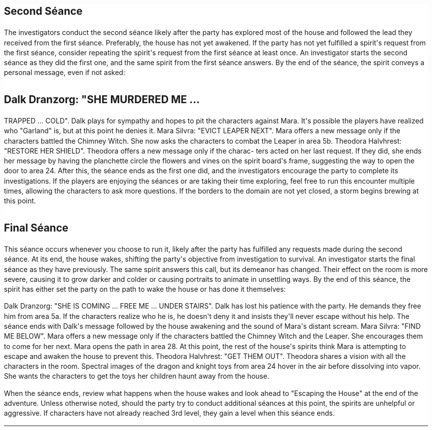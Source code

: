 ## Second Séance

The investigators conduct the second séance likely after the party has explored most of the house and followed the lead they received from the first séance. Preferably, the house has not yet awakened. If the party has not yet fulfilled a spirit's request from the first séance, consider repeating the spirit's request from the first séance at least once.
An investigator starts the second séance as they did the first one, and the same spirit from the first séance answers. By the end of the séance, the spirit conveys a personal message, even if not asked:

## Dalk Dranzorg: "SHE MURDERED ME ...

TRAPPED ... COLD". Dalk plays for sympathy and hopes to pit the characters against Mara. It's possible the players have realized who "Garland" is, but at this point he denies it.
Mara Silvra: "EVICT LEAPER NEXT". Mara offers a new message only if the characters battled the Chimney Witch. She now asks the characters to combat the Leaper in area 5b.
Theodora Halvhrest: "RESTORE HER SHIELD". Theodora offers a new message only if the charac-
ters acted on her last request. If they did, she ends her message by having the planchette circle the flowers and vines on the spirit board's frame, suggesting the way to open the door to area 24.
After this, the séance ends as the first one did, and the investigators encourage the party to complete its investigations. If the players are enjoying the séances or are taking their time exploring, feel free to run this encounter multiple times, allowing the characters to ask more questions.
If the borders to the domain are not yet closed, a storm begins brewing at this point.

## Final Séance

This séance occurs whenever you choose to run it, likely after the party has fulfilled any requests made during the second séance. At its end, the house wakes, shifting the party's objective from investigation to survival.
An investigator starts the final séance as they have previously. The same spirit answers this call, but its demeanor has changed. Their effect on the room is more severe, causing it to grow darker and colder or causing portraits to animate in unsettling ways. By the end of this séance, the spirit has either set the party on the path to wake the house or has done it themselves:

Dalk Dranzorg: "SHE IS COMING ... FREE ME ... UNDER STAIRS". Dalk has lost his patience with the party. He demands they free him from area 5a. If the characters realize who he is, he doesn't deny it and insists they'll never escape without his help. The séance ends with Dalk's message followed by the house awakening and the sound of Mara's distant scream.
Mara Silvra: "FIND ME BELOW". Mara offers a new message only if the characters battled the Chimney Witch and the Leaper. She encourages them to come for her next. Mara opens the path in area 28. At this point, the rest of the house's spirits think Mara is attempting to escape and awaken the house to prevent this.
Theodora Halvhrest: "GET THEM OUT". Theodora shares a vision with all the characters in the room. Spectral images of the dragon and knight toys from area 24 hover in the air before dissolving into vapor. She wants the characters to get the toys her children haunt away from the house.

When the séance ends, review what happens when the house wakes and look ahead to "Escaping the House" at the end of the adventure. Unless otherwise noted, should the party try to conduct additional séances at this point, the spirits are unhelpful or aggressive.
If characters have not already reached 3rd level, they gain a level when this séance ends.

---